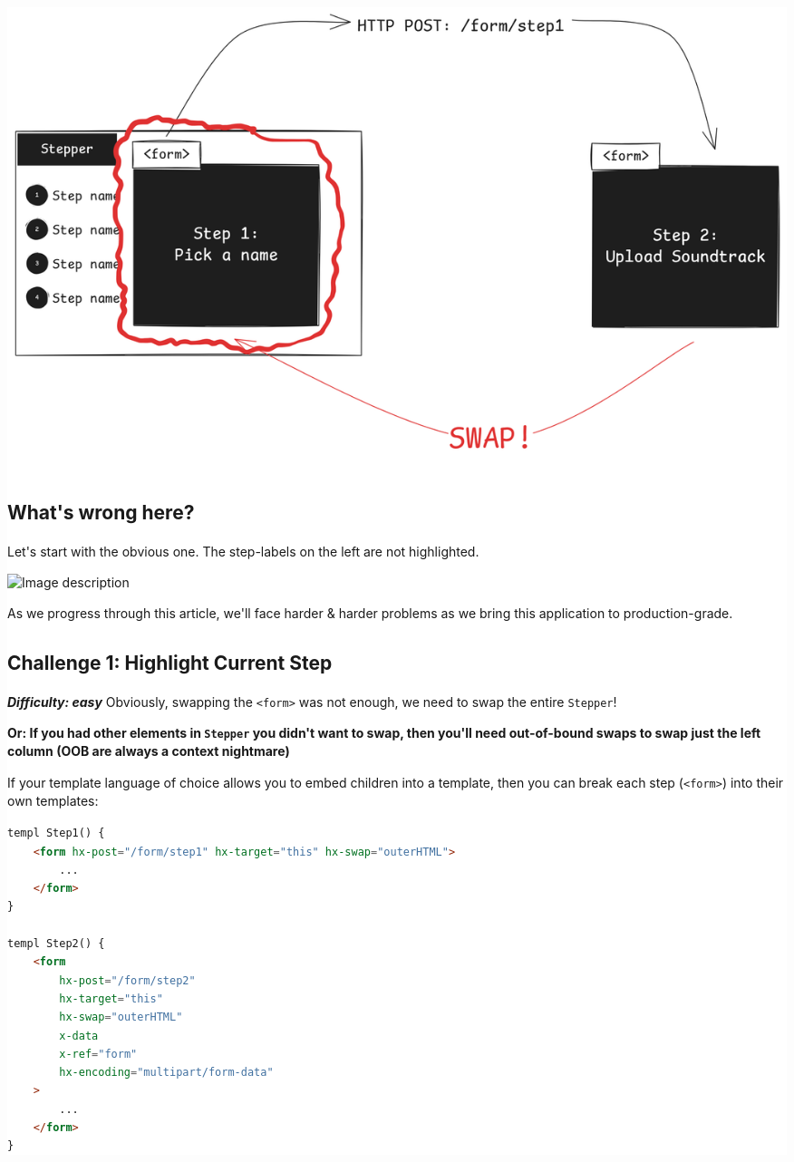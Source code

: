 ![Image description](images/0003.png)

## What's wrong here?
Let's start with the obvious one. The step-labels on the left are not highlighted.

![Image description](images/0004.gif)

As we progress through this article, we'll face harder & harder problems as we bring this application to production-grade.

## Challenge 1: Highlight Current Step
_**Difficulty: easy**_
Obviously, swapping the `<form>` was not enough, we need to swap the entire `Stepper`!

**Or: If you had other elements in `Stepper` you didn't want to swap, then you'll need out-of-bound swaps to swap just the left column (OOB are always a context nightmare)**

If your template language of choice allows you to embed children into a template, then you can break each step (`<form>`) into their own templates:
```html
templ Step1() {
	<form hx-post="/form/step1" hx-target="this" hx-swap="outerHTML">
		...
	</form>
}

templ Step2() {
	<form
		hx-post="/form/step2"
		hx-target="this"
		hx-swap="outerHTML"
		x-data
		x-ref="form"
		hx-encoding="multipart/form-data"
	>
		...
	</form>
}
```